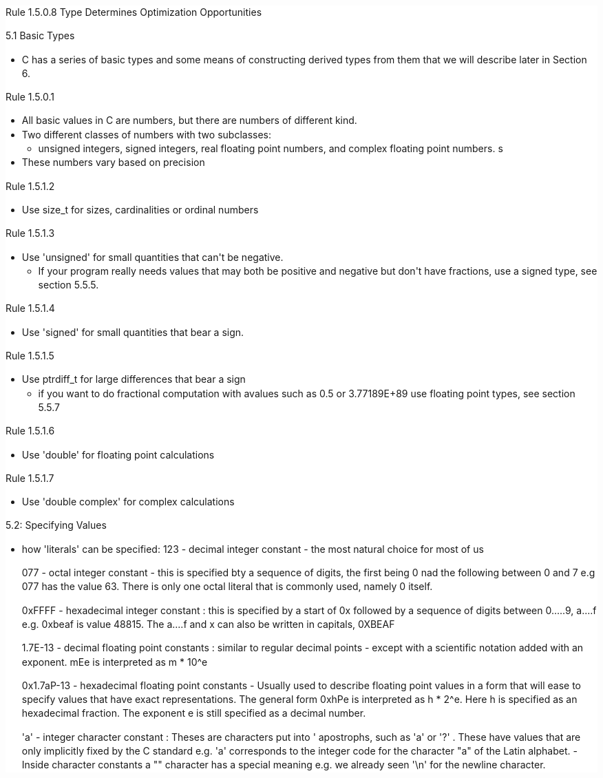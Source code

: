 Rule 1.5.0.8 Type Determines Optimization Opportunities

5.1 Basic Types

- C has a series of basic types and some means of constructing derived types from them that we will describe later in Section 6. 

Rule 1.5.0.1

- All basic values in C are numbers, but there are numbers of different kind.
- Two different classes of numbers with two subclasses: 
	- unsigned integers, signed integers, real floating point numbers, and complex floating point numbers. s
- These numbers vary based on precision

Rule 1.5.1.2 
- Use size_t for sizes, cardinalities or ordinal numbers 

Rule 1.5.1.3
- Use 'unsigned' for small quantities that can't be negative. 
	- If your program really needs values that may both be positive and negative but don't have fractions, use a signed type, see section 5.5.5.

Rule 1.5.1.4 
- Use 'signed' for small quantities that bear a sign. 

Rule 1.5.1.5 
- Use ptrdiff_t for large differences that bear a sign 
	- if you want to do fractional computation with avalues such as 0.5 or 3.77189E+89 use floating point types, see section 5.5.7

Rule 1.5.1.6
- Use 'double' for floating point calculations

Rule 1.5.1.7
- Use 'double complex' for complex calculations 


5.2: Specifying Values 
- how 'literals' can be specified: 
	123 - decimal integer constant - the most natural choice for most of us

	077 - octal integer constant - this is specified bty a sequence of digits, the first being 0 nad the following between 0 and 7 e.g 077 has the value 63. There is only one octal literal that is commonly used, namely 0 itself. 
	
	0xFFFF - hexadecimal integer constant : this is specified by a start of 0x followed by a sequence of digits between 0.....9, a....f e.g. 0xbeaf is value 48815. The a....f and x can also be written in capitals, 0XBEAF

	1.7E-13 - decimal floating point constants : similar to regular decimal points - except with a scientific notation added with an exponent. mEe is interpreted as m * 10^e

	0x1.7aP-13 - hexadecimal floating point constants - Usually used to describe floating point values in a form that will ease to specify values that have exact representations. The general form 0xhPe is interpreted as h * 2^e. Here h is specified as an hexadecimal fraction. The exponent e is still specified as a decimal number. 

	'a' - integer character constant : Theses are characters put into ' apostrophs, such as 'a' or '?' . These have values that are only implicitly fixed by the C standard e.g. 'a' corresponds to the integer code for the character "a" of the Latin alphabet. 
		- Inside character constants a "\" character has a special meaning e.g. we already seen '\n' for the newline character.
